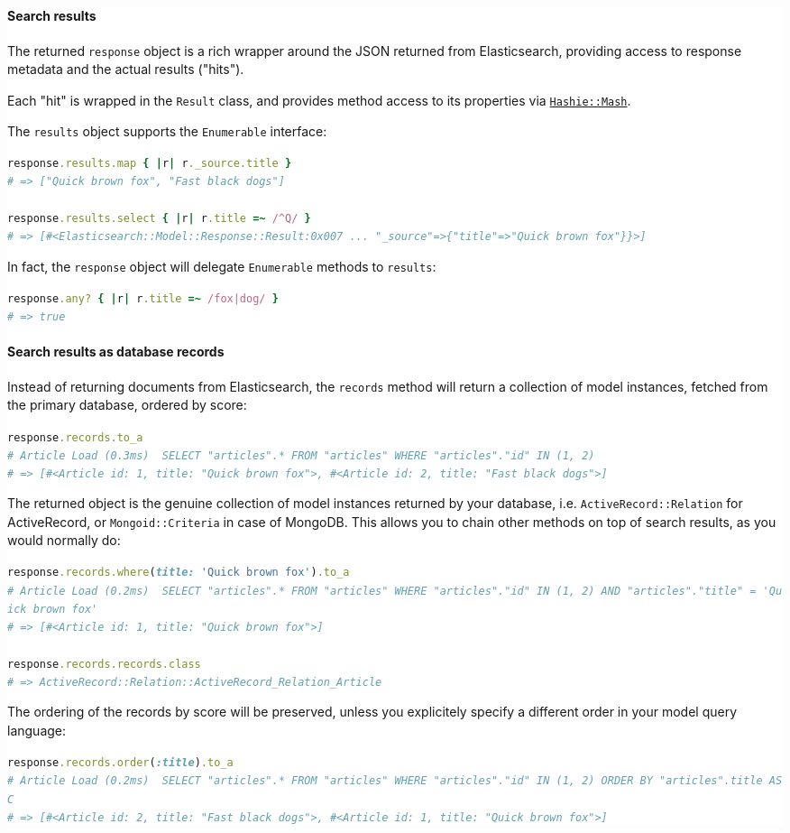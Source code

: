 #### Search results

The returned `response` object is a rich wrapper around the JSON returned from Elasticsearch,
providing access to response metadata and the actual results ("hits").

Each "hit" is wrapped in the `Result` class, and provides method access
to its properties via [`Hashie::Mash`](http://github.com/intridea/hashie).

The `results` object supports the `Enumerable` interface:

```ruby
response.results.map { |r| r._source.title }
# => ["Quick brown fox", "Fast black dogs"]

response.results.select { |r| r.title =~ /^Q/ }
# => [#<Elasticsearch::Model::Response::Result:0x007 ... "_source"=>{"title"=>"Quick brown fox"}}>]
```

In fact, the `response` object will delegate `Enumerable` methods to `results`:

```ruby
response.any? { |r| r.title =~ /fox|dog/ }
# => true
```

#### Search results as database records

Instead of returning documents from Elasticsearch, the `records` method will return a collection
of model instances, fetched from the primary database, ordered by score:

```ruby
response.records.to_a
# Article Load (0.3ms)  SELECT "articles".* FROM "articles" WHERE "articles"."id" IN (1, 2)
# => [#<Article id: 1, title: "Quick brown fox">, #<Article id: 2, title: "Fast black dogs">]
```

The returned object is the genuine collection of model instances returned by your database,
i.e. `ActiveRecord::Relation` for ActiveRecord, or `Mongoid::Criteria` in case of MongoDB. This allows you to
chain other methods on top of search results, as you would normally do:

```ruby
response.records.where(title: 'Quick brown fox').to_a
# Article Load (0.2ms)  SELECT "articles".* FROM "articles" WHERE "articles"."id" IN (1, 2) AND "articles"."title" = 'Quick brown fox'
# => [#<Article id: 1, title: "Quick brown fox">]

response.records.records.class
# => ActiveRecord::Relation::ActiveRecord_Relation_Article
```

The ordering of the records by score will be preserved, unless you explicitely specify a different
order in your model query language:

```ruby
response.records.order(:title).to_a
# Article Load (0.2ms)  SELECT "articles".* FROM "articles" WHERE "articles"."id" IN (1, 2) ORDER BY "articles".title ASC
# => [#<Article id: 2, title: "Fast black dogs">, #<Article id: 1, title: "Quick brown fox">]
```
